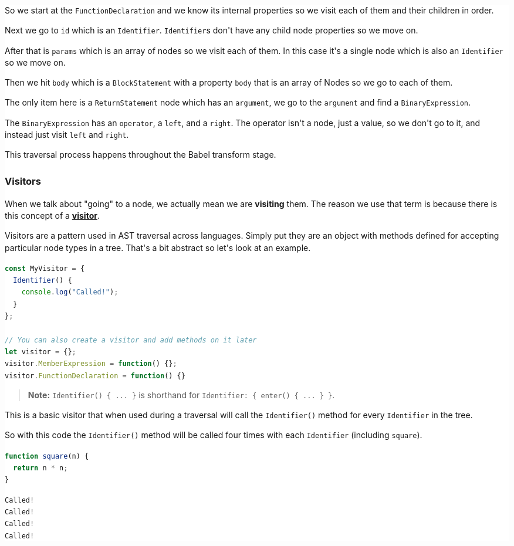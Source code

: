 So we start at the `FunctionDeclaration` and we know its internal properties so
we visit each of them and their children in order.

Next we go to `id` which is an `Identifier`. `Identifier`s don't have any child
node properties so we move on.

After that is `params` which is an array of nodes so we visit each of them. In
this case it's a single node which is also an `Identifier` so we move on.

Then we hit `body` which is a `BlockStatement` with a property `body` that is an
array of Nodes so we go to each of them.

The only item here is a `ReturnStatement` node which has an `argument`, we go to
the `argument` and find a `BinaryExpression`.

The `BinaryExpression` has an `operator`, a `left`, and a `right`. The operator
isn't a node, just a value, so we don't go to it, and instead just visit `left`
and `right`.

This traversal process happens throughout the Babel transform stage.

### <a id="toc-visitors"></a>Visitors

When we talk about "going" to a node, we actually mean we are **visiting** them.
The reason we use that term is because there is this concept of a
[**visitor**](https://en.wikipedia.org/wiki/Visitor_pattern).

Visitors are a pattern used in AST traversal across languages. Simply put they
are an object with methods defined for accepting particular node types in a
tree. That's a bit abstract so let's look at an example.

```js
const MyVisitor = {
  Identifier() {
    console.log("Called!");
  }
};

// You can also create a visitor and add methods on it later
let visitor = {};
visitor.MemberExpression = function() {};
visitor.FunctionDeclaration = function() {}
```

> **Note:** `Identifier() { ... }` is shorthand for
> `Identifier: { enter() { ... } }`.

This is a basic visitor that when used during a traversal will call the
`Identifier()` method for every `Identifier` in the tree.

So with this code the `Identifier()` method will be called four times with each
`Identifier` (including `square`).

```js
function square(n) {
  return n * n;
}
```
```js
Called!
Called!
Called!
Called!
```
